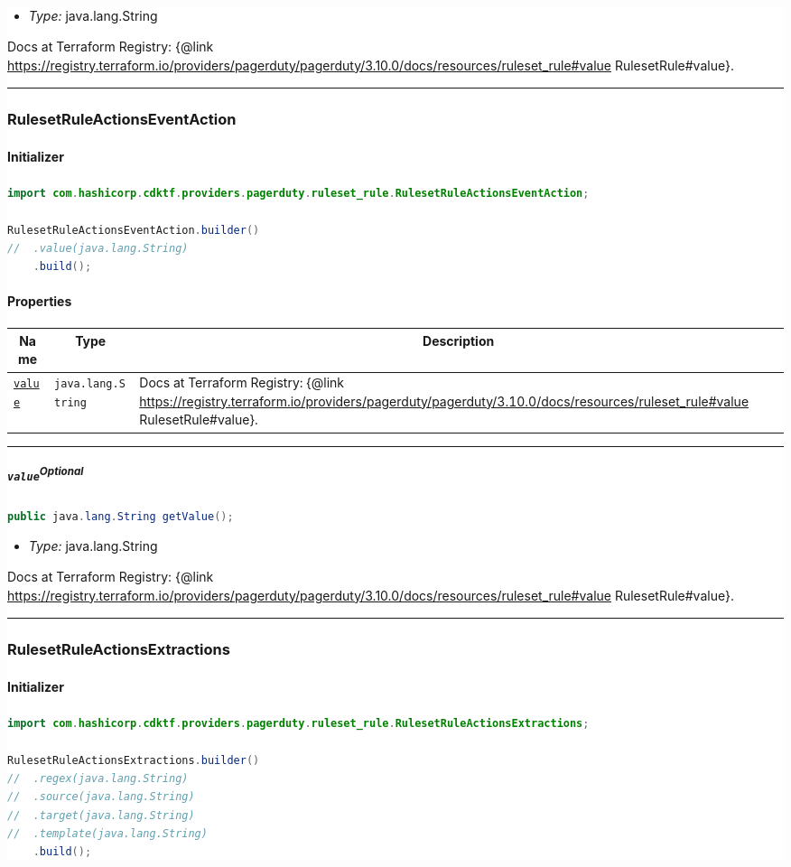 - *Type:* java.lang.String

Docs at Terraform Registry: {@link https://registry.terraform.io/providers/pagerduty/pagerduty/3.10.0/docs/resources/ruleset_rule#value RulesetRule#value}.

---

### RulesetRuleActionsEventAction <a name="RulesetRuleActionsEventAction" id="@cdktf/provider-pagerduty.rulesetRule.RulesetRuleActionsEventAction"></a>

#### Initializer <a name="Initializer" id="@cdktf/provider-pagerduty.rulesetRule.RulesetRuleActionsEventAction.Initializer"></a>

```java
import com.hashicorp.cdktf.providers.pagerduty.ruleset_rule.RulesetRuleActionsEventAction;

RulesetRuleActionsEventAction.builder()
//  .value(java.lang.String)
    .build();
```

#### Properties <a name="Properties" id="Properties"></a>

| **Name** | **Type** | **Description** |
| --- | --- | --- |
| <code><a href="#@cdktf/provider-pagerduty.rulesetRule.RulesetRuleActionsEventAction.property.value">value</a></code> | <code>java.lang.String</code> | Docs at Terraform Registry: {@link https://registry.terraform.io/providers/pagerduty/pagerduty/3.10.0/docs/resources/ruleset_rule#value RulesetRule#value}. |

---

##### `value`<sup>Optional</sup> <a name="value" id="@cdktf/provider-pagerduty.rulesetRule.RulesetRuleActionsEventAction.property.value"></a>

```java
public java.lang.String getValue();
```

- *Type:* java.lang.String

Docs at Terraform Registry: {@link https://registry.terraform.io/providers/pagerduty/pagerduty/3.10.0/docs/resources/ruleset_rule#value RulesetRule#value}.

---

### RulesetRuleActionsExtractions <a name="RulesetRuleActionsExtractions" id="@cdktf/provider-pagerduty.rulesetRule.RulesetRuleActionsExtractions"></a>

#### Initializer <a name="Initializer" id="@cdktf/provider-pagerduty.rulesetRule.RulesetRuleActionsExtractions.Initializer"></a>

```java
import com.hashicorp.cdktf.providers.pagerduty.ruleset_rule.RulesetRuleActionsExtractions;

RulesetRuleActionsExtractions.builder()
//  .regex(java.lang.String)
//  .source(java.lang.String)
//  .target(java.lang.String)
//  .template(java.lang.String)
    .build();
```
